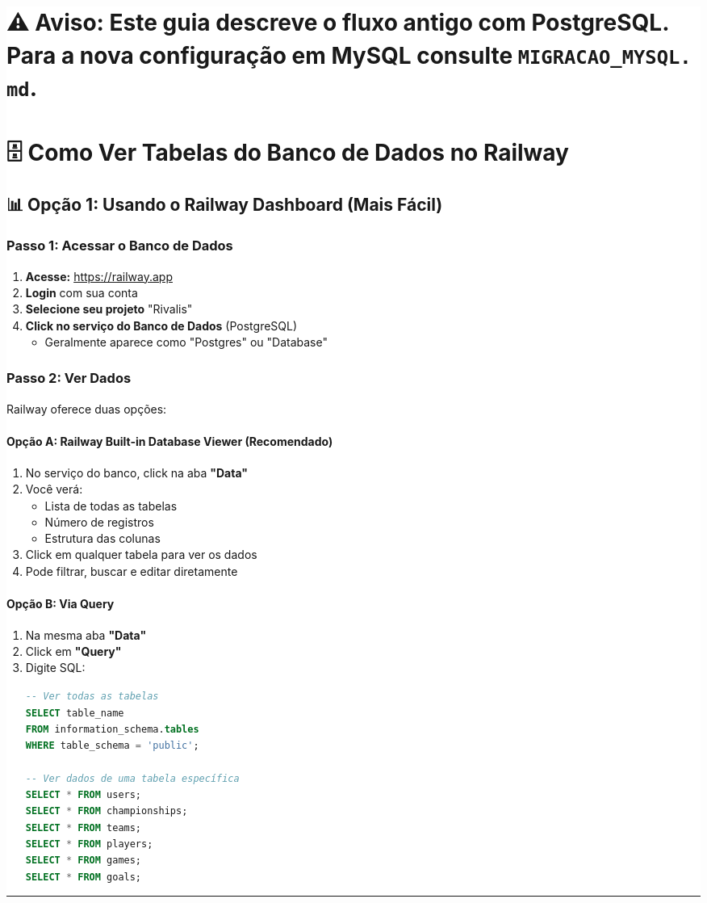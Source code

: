 # ⚠️ **Aviso:** Este guia descreve o fluxo antigo com PostgreSQL. Para a nova configuração em MySQL consulte `MIGRACAO_MYSQL.md`.
# 🗄️ Como Ver Tabelas do Banco de Dados no Railway

## 📊 Opção 1: Usando o Railway Dashboard (Mais Fácil)

### Passo 1: Acessar o Banco de Dados

1. **Acesse:** https://railway.app
2. **Login** com sua conta
3. **Selecione seu projeto** "Rivalis"
4. **Click no serviço do Banco de Dados** (PostgreSQL)
   - Geralmente aparece como "Postgres" ou "Database"

### Passo 2: Ver Dados

Railway oferece duas opções:

#### Opção A: Railway Built-in Database Viewer (Recomendado)
1. No serviço do banco, click na aba **"Data"**
2. Você verá:
   - Lista de todas as tabelas
   - Número de registros
   - Estrutura das colunas
3. Click em qualquer tabela para ver os dados
4. Pode filtrar, buscar e editar diretamente

#### Opção B: Via Query
1. Na mesma aba **"Data"**
2. Click em **"Query"** 
3. Digite SQL:
   ```sql
   -- Ver todas as tabelas
   SELECT table_name 
   FROM information_schema.tables 
   WHERE table_schema = 'public';
   
   -- Ver dados de uma tabela específica
   SELECT * FROM users;
   SELECT * FROM championships;
   SELECT * FROM teams;
   SELECT * FROM players;
   SELECT * FROM games;
   SELECT * FROM goals;
   ```

---
